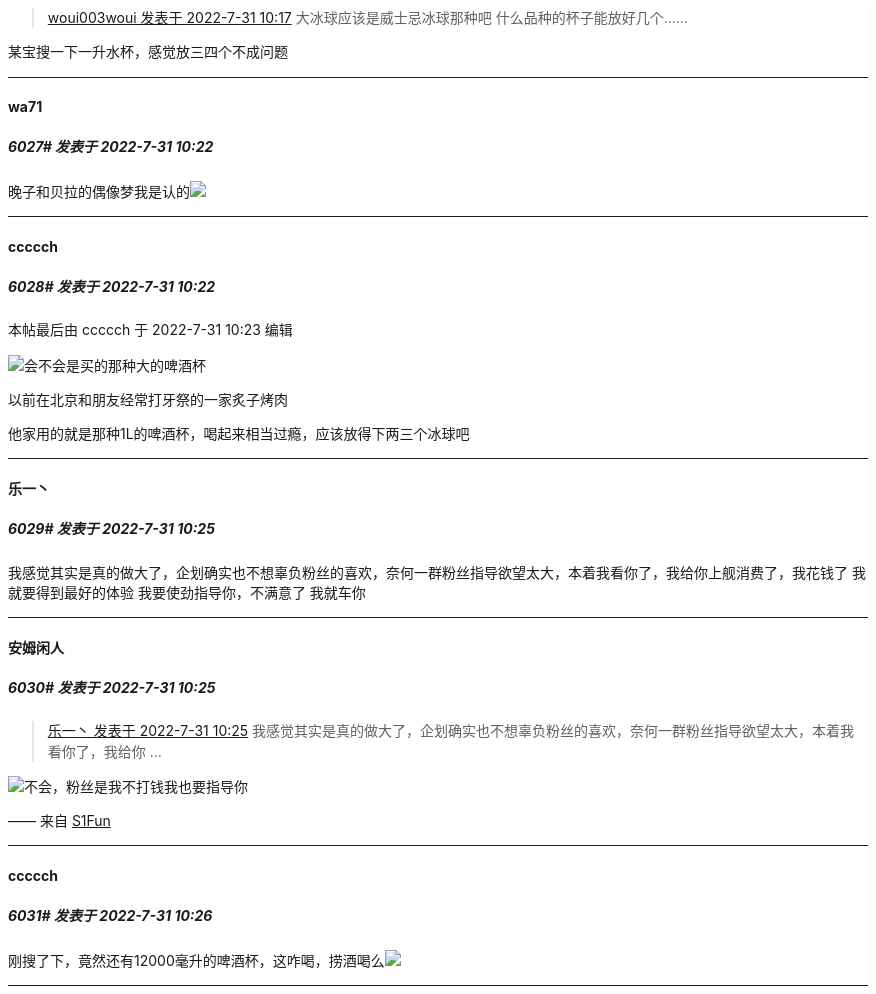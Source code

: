 <blockquote><a href="httphttps://bbs.saraba1st.com/2b/forum.php?mod=redirect&amp;goto=findpost&amp;pid=56876772&amp;ptid=2083444" target="_blank">woui003woui 发表于 2022-7-31 10:17</a>
大冰球应该是威士忌冰球那种吧 什么品种的杯子能放好几个……</blockquote>
某宝搜一下一升水杯，感觉放三四个不成问题

*****

####  wa71  
##### 6027#       发表于 2022-7-31 10:22

晚子和贝拉的偶像梦我是认的<img src="https://static.saraba1st.com/image/smiley/face2017/067.png" referrerpolicy="no-referrer">

*****

####  ccccch  
##### 6028#       发表于 2022-7-31 10:22

 本帖最后由 ccccch 于 2022-7-31 10:23 编辑 

<img src="https://static.saraba1st.com/image/smiley/face2017/067.png" referrerpolicy="no-referrer">会不会是买的那种大的啤酒杯

以前在北京和朋友经常打牙祭的一家炙子烤肉

他家用的就是那种1L的啤酒杯，喝起来相当过瘾，应该放得下两三个冰球吧

*****

####  乐一丶  
##### 6029#       发表于 2022-7-31 10:25

我感觉其实是真的做大了，企划确实也不想辜负粉丝的喜欢，奈何一群粉丝指导欲望太大，本着我看你了，我给你上舰消费了，我花钱了 我就要得到最好的体验 我要使劲指导你，不满意了 我就车你

*****

####  安姆闲人  
##### 6030#       发表于 2022-7-31 10:25

<blockquote><a href="httphttps://bbs.saraba1st.com/2b/forum.php?mod=redirect&amp;goto=findpost&amp;pid=56876845&amp;ptid=2083444" target="_blank">乐一丶 发表于 2022-7-31 10:25</a>
我感觉其实是真的做大了，企划确实也不想辜负粉丝的喜欢，奈何一群粉丝指导欲望太大，本着我看你了，我给你 ...</blockquote>
<img src="https://static.saraba1st.com/image/smiley/face2017/220.png" referrerpolicy="no-referrer">不会，粉丝是我不打钱我也要指导你

—— 来自 [S1Fun](https://s1fun.koalcat.com)



*****

####  ccccch  
##### 6031#       发表于 2022-7-31 10:26

刚搜了下，竟然还有12000毫升的啤酒杯，这咋喝，捞酒喝么<img src="https://static.saraba1st.com/image/smiley/face2017/067.png" referrerpolicy="no-referrer">

*****
